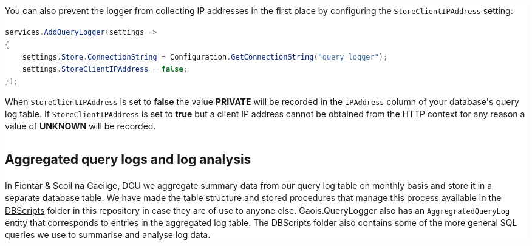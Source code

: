 You can also prevent the logger from collecting IP addresses in the first place by configuring the `StoreClientIPAddress` setting:

```csharp
services.AddQueryLogger(settings =>
{
    settings.Store.ConnectionString = Configuration.GetConnectionString("query_logger");
    settings.StoreClientIPAddress = false;
});
```

When `StoreClientIPAddress` is set to **false** the value **PRIVATE** will be recorded in the `IPAddress` column of your database's query log table. If `StoreClientIPAddress` is set to **true** but a client IP address cannot be obtained from the HTTP context for any reason a value of **UNKNOWN** will be recorded.

## Aggregated query logs and log analysis

In [Fiontar & Scoil na Gaeilge](https://www.gaois.ie), DCU we aggregate summary data from our query log table on monthly basis and store it in a separate database table. We have made the table structure and stored procedures that manage this process available in the [DBScripts](https://github.com/gaois/Gaois.QueryLogger/tree/master/DBScripts) folder in this repository in case they are of use to anyone else. Gaois.QueryLogger also has an `AggregratedQueryLog` entity that corresponds to entries in the aggregated log table. The DBScripts folder also contains some of the more general SQL queries we use to summarise and analyse log data.